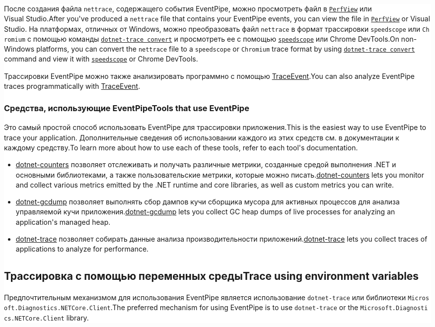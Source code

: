 <span data-ttu-id="e3290-151">После создания файла `nettrace`, содержащего события EventPipe, можно просмотреть файл в [`PerfView`](https://github.com/Microsoft/perfview#perfview-overview) или Visual Studio.</span><span class="sxs-lookup"><span data-stu-id="e3290-151">After you've produced a `nettrace` file that contains your EventPipe events, you can view the file in [`PerfView`](https://github.com/Microsoft/perfview#perfview-overview) or Visual Studio.</span></span> <span data-ttu-id="e3290-152">На платформах, отличных от Windows, можно преобразовать файл `nettrace` в формат трассировки `speedscope` или `Chromium` с помощью команды [`dotnet-trace convert`](./dotnet-trace.md#dotnet-trace-convert) и просмотреть ее с помощью [`speedscope`](https://www.speedscope.app/) или Chrome DevTools.</span><span class="sxs-lookup"><span data-stu-id="e3290-152">On non-Windows platforms, you can convert the `nettrace` file to a `speedscope` or `Chromium` trace format by using [`dotnet-trace convert`](./dotnet-trace.md#dotnet-trace-convert) command and view it with [`speedscope`](https://www.speedscope.app/) or Chrome DevTools.</span></span>

<span data-ttu-id="e3290-153">Трассировки EventPipe можно также анализировать программно с помощью [TraceEvent](https://github.com/Microsoft/perfview/blob/master/documentation/TraceEvent/TraceEventLibrary.md).</span><span class="sxs-lookup"><span data-stu-id="e3290-153">You can also analyze EventPipe traces programmatically with [TraceEvent](https://github.com/Microsoft/perfview/blob/master/documentation/TraceEvent/TraceEventLibrary.md).</span></span>

### <a name="tools-that-use-eventpipe"></a><span data-ttu-id="e3290-154">Средства, использующие EventPipe</span><span class="sxs-lookup"><span data-stu-id="e3290-154">Tools that use EventPipe</span></span>

<span data-ttu-id="e3290-155">Это самый простой способ использовать EventPipe для трассировки приложения.</span><span class="sxs-lookup"><span data-stu-id="e3290-155">This is the easiest way to use EventPipe to trace your application.</span></span> <span data-ttu-id="e3290-156">Дополнительные сведения об использовании каждого из этих средств см. в документации к каждому средству.</span><span class="sxs-lookup"><span data-stu-id="e3290-156">To learn more about how to use each of these tools, refer to each tool's documentation.</span></span>

* <span data-ttu-id="e3290-157">[dotnet-counters](./dotnet-counters.md) позволяет отслеживать и получать различные метрики, созданные средой выполнения .NET и основными библиотеками, а также пользовательские метрики, которые можно писать.</span><span class="sxs-lookup"><span data-stu-id="e3290-157">[dotnet-counters](./dotnet-counters.md) lets you monitor and collect various metrics emitted by the .NET runtime and core libraries, as well as custom metrics you can write.</span></span>

* <span data-ttu-id="e3290-158">[dotnet-gcdump](./dotnet-gcdump.md) позволяет выполнять сбор дампов кучи сборщика мусора для активных процессов для анализа управляемой кучи приложения.</span><span class="sxs-lookup"><span data-stu-id="e3290-158">[dotnet-gcdump](./dotnet-gcdump.md) lets you collect GC heap dumps of live processes for analyzing an application's managed heap.</span></span>

* <span data-ttu-id="e3290-159">[dotnet-trace](./dotnet-trace.md) позволяет собирать данные анализа производительности приложений.</span><span class="sxs-lookup"><span data-stu-id="e3290-159">[dotnet-trace](./dotnet-trace.md) lets you collect traces of applications to analyze for performance.</span></span>

## <a name="trace-using-environment-variables"></a><span data-ttu-id="e3290-160">Трассировка с помощью переменных среды</span><span class="sxs-lookup"><span data-stu-id="e3290-160">Trace using environment variables</span></span>

<span data-ttu-id="e3290-161">Предпочтительным механизмом для использования EventPipe является использование `dotnet-trace` или библиотеки `Microsoft.Diagnostics.NETCore.Client`.</span><span class="sxs-lookup"><span data-stu-id="e3290-161">The preferred mechanism for using EventPipe is to use `dotnet-trace` or the `Microsoft.Diagnostics.NETCore.Client` library.</span></span>
